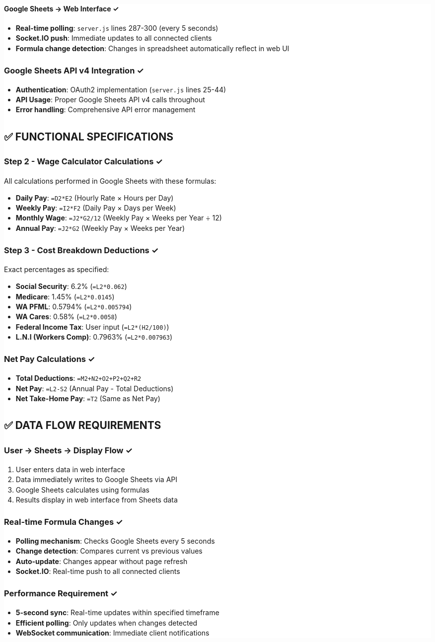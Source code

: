 #### Google Sheets → Web Interface ✓
- **Real-time polling**: `server.js` lines 287-300 (every 5 seconds)
- **Socket.IO push**: Immediate updates to all connected clients
- **Formula change detection**: Changes in spreadsheet automatically reflect in web UI

### Google Sheets API v4 Integration ✓
- **Authentication**: OAuth2 implementation (`server.js` lines 25-44)
- **API Usage**: Proper Google Sheets API v4 calls throughout
- **Error handling**: Comprehensive API error management

## ✅ FUNCTIONAL SPECIFICATIONS

### Step 2 - Wage Calculator Calculations ✓
All calculations performed in Google Sheets with these formulas:
- **Daily Pay**: `=D2*E2` (Hourly Rate × Hours per Day)
- **Weekly Pay**: `=I2*F2` (Daily Pay × Days per Week)
- **Monthly Wage**: `=J2*G2/12` (Weekly Pay × Weeks per Year ÷ 12)
- **Annual Pay**: `=J2*G2` (Weekly Pay × Weeks per Year)

### Step 3 - Cost Breakdown Deductions ✓
Exact percentages as specified:
- **Social Security**: 6.2% (`=L2*0.062`)
- **Medicare**: 1.45% (`=L2*0.0145`)
- **WA PFML**: 0.5794% (`=L2*0.005794`)
- **WA Cares**: 0.58% (`=L2*0.0058`)
- **Federal Income Tax**: User input (`=L2*(H2/100)`)
- **L.N.I (Workers Comp)**: 0.7963% (`=L2*0.007963`)

### Net Pay Calculations ✓
- **Total Deductions**: `=M2+N2+O2+P2+Q2+R2`
- **Net Pay**: `=L2-S2` (Annual Pay - Total Deductions)
- **Net Take-Home Pay**: `=T2` (Same as Net Pay)

## ✅ DATA FLOW REQUIREMENTS

### User → Sheets → Display Flow ✓
1. User enters data in web interface
2. Data immediately writes to Google Sheets via API
3. Google Sheets calculates using formulas
4. Results display in web interface from Sheets data

### Real-time Formula Changes ✓
- **Polling mechanism**: Checks Google Sheets every 5 seconds
- **Change detection**: Compares current vs previous values
- **Auto-update**: Changes appear without page refresh
- **Socket.IO**: Real-time push to all connected clients

### Performance Requirement ✓
- **5-second sync**: Real-time updates within specified timeframe
- **Efficient polling**: Only updates when changes detected
- **WebSocket communication**: Immediate client notifications
